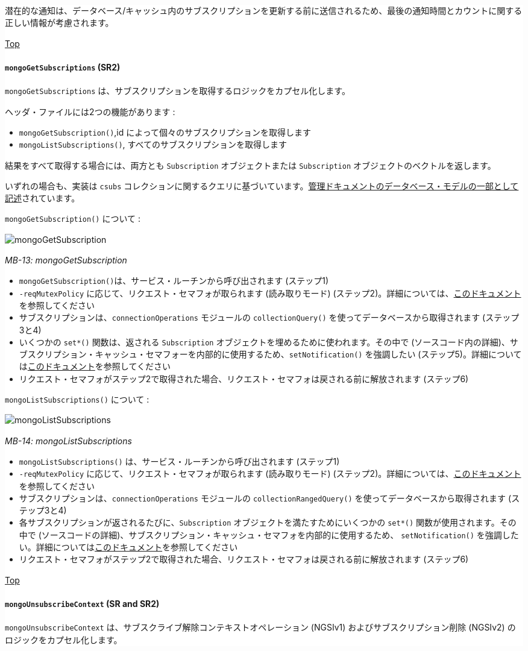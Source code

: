 潜在的な通知は、データベース/キャッシュ内のサブスクリプションを更新する前に送信されるため、最後の通知時間とカウントに関する正しい情報が考慮されます。

[Top](#top)


<a name="mongogetsubscriptions-sr2"></a>
#### `mongoGetSubscriptions` (SR2)

`mongoGetSubscriptions` は、サブスクリプションを取得するロジックをカプセル化します。

ヘッダ・ファイルには2つの機能があります :

* `mongoGetSubscription()`,id によって個々のサブスクリプションを取得します
* `mongoListSubscriptions()`, すべてのサブスクリプションを取得します

結果をすべて取得する場合には、両方とも `Subscription` オブジェクトまたは `Subscription` オブジェクトのベクトルを返します。

いずれの場合も、実装は `csubs` コレクションに関するクエリに基づいています。[管理ドキュメントのデータベース・モデルの一部として記述](../admin/database_model.md#csubs-collection)されています。

`mongoGetSubscription()` について : 

<a name="flow-mb-13"></a>
![mongoGetSubscription](../../manuals/devel/images/Flow-MB-13.png)

_MB-13: mongoGetSubscription_

* `mongoGetSubscription()`は、サービス・ルーチンから呼び出されます (ステップ1)
* `-reqMutexPolicy` に応じて、リクエスト・セマフォが取られます (読み取りモード) (ステップ2)。詳細については、[このドキュメント](semaphores.md#mongo-request-semaphore)を参照してください
* サブスクリプションは、`connectionOperations` モジュールの `collectionQuery()` を使ってデータベースから取得されます (ステップ3と4)
* いくつかの `set*()` 関数は、返される `Subscription` オブジェクトを埋めるために使われます。その中で (ソースコード内の詳細)、サブスクリプション・キャッシュ・セマフォーを内部的に使用するため、`setNotification()` を強調したい (ステップ5)。詳細については[このドキュメント](semaphores.md#subscription-cache-semaphore)を参照してください
* リクエスト・セマフォがステップ2で取得された場合、リクエスト・セマフォは戻される前に解放されます (ステップ6)

`mongoListSubscriptions()` について : 

<a name="flow-mb-14"></a>
![mongoListSubscriptions](../../manuals/devel/images/Flow-MB-14.png)

_MB-14: mongoListSubscriptions_

* `mongoListSubscriptions()` は、サービス・ルーチンから呼び出されます (ステップ1)
* `-reqMutexPolicy` に応じて、リクエスト・セマフォが取られます (読み取りモード) (ステップ2)。詳細については、[このドキュメント](semaphores.md#mongo-request-semaphore)を参照してください
* サブスクリプションは、`connectionOperations` モジュールの `collectionRangedQuery()` を使ってデータベースから取得されます (ステップ3と4)
* 各サブスクリプションが返されるたびに、`Subscription` オブジェクトを満たすためにいくつかの `set*()` 関数が使用されます。その中で (ソースコードの詳細)、サブスクリプション・キャッシュ・セマフォを内部的に使用するため、 `setNotification()` を強調したい。詳細については[このドキュメント](semaphores.md#subscription-cache-semaphore)を参照してください
* リクエスト・セマフォがステップ2で取得された場合、リクエスト・セマフォは戻される前に解放されます (ステップ6)

[Top](#top)

<a name="mongounsubscribecontext-sr-and-sr2"></a>
#### `mongoUnsubscribeContext` (SR and SR2)

`mongoUnsubscribeContext` は、サブスクライブ解除コンテキストオペレーション (NGSIv1) およびサブスクリプション削除 (NGSIv2) のロジックをカプセル化します。
